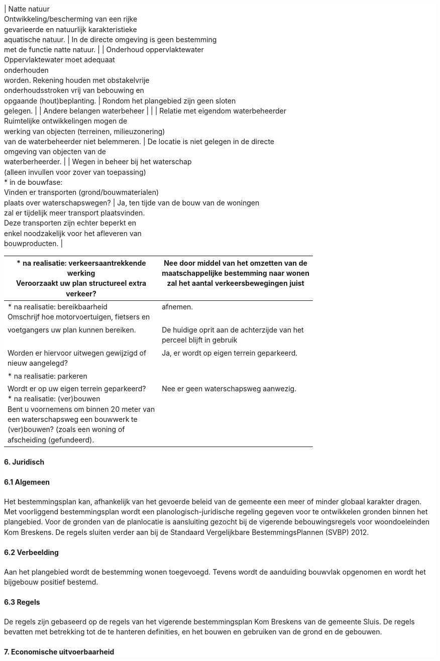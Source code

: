 | Natte natuur<br>Ontwikkeling/bescherming van een rijke<br>gevarieerde en natuurlijk karakteristieke<br>aquatische natuur.                                                                                                     | In de directe omgeving is geen bestemming<br>met de functie natte natuur.                                                                                                                                                                   |
| Onderhoud oppervlaktewater<br>Oppervlaktewater moet adequaat<br>onderhouden<br>worden. Rekening houden met obstakelvrije<br>onderhoudsstroken vrij van bebouwing en<br>opgaande (hout)beplanting.                             | Rondom het plangebied zijn geen sloten<br>gelegen.                                                                                                                                                                                          |
| Andere belangen waterbeheer                                                                                                                                                                                                   |                                                                                                                                                                                                                                             |
| Relatie met eigendom waterbeheerder<br>Ruimtelijke ontwikkelingen mogen de<br>werking van objecten (terreinen, milieuzonering)<br>van de waterbeheerder niet belemmeren.                                                      | De locatie is niet gelegen in de directe<br>omgeving van objecten van de<br>waterberheerder.                                                                                                                                                |
| Wegen in beheer bij het waterschap<br>(alleen invullen voor zover van toepassing)<br>* in de bouwfase:<br>Vinden er transporten (grond/bouwmaterialen)<br>plaats over waterschapswegen?                                       | Ja, ten tijde van de bouw van de woningen<br>zal er tijdelijk meer transport plaatsvinden.<br>Deze transporten zijn echter beperkt en<br>enkel noodzakelijk voor het afleveren van<br>bouwproducten.                                        |

| * na realisatie: verkeersaantrekkende<br>werking<br>Veroorzaakt uw plan structureel extra<br>verkeer?                                                                                                                        | Nee door middel van het omzetten van de<br>maatschappelijke bestemming naar wonen<br>zal het aantal verkeersbewegingen juist |
|------------------------------------------------------------------------------------------------------------------------------------------------------------------------------------------------------------------------------|------------------------------------------------------------------------------------------------------------------------------|
| * na realisatie: bereikbaarheid<br>Omschrijf hoe motorvoertuigen, fietsers en                                                                                                                                                | afnemen.                                                                                                                     |
| voetgangers uw plan kunnen bereiken.                                                                                                                                                                                         | De huidige oprit aan de achterzijde van het<br>perceel blijft in gebruik                                                     |
| Worden er hiervoor uitwegen gewijzigd of<br>nieuw aangelegd?                                                                                                                                                                 | Ja, er wordt op eigen terrein geparkeerd.                                                                                    |
| * na realisatie: parkeren                                                                                                                                                                                                    |                                                                                                                              |
| Wordt er op uw eigen terrein geparkeerd?<br>* na realisatie: (ver)bouwen<br>Bent u voornemens om binnen 20 meter van<br>een waterschapsweg een bouwwerk te<br>(ver)bouwen? (zoals een woning of<br>afscheiding (gefundeerd). | Nee er geen waterschapsweg aanwezig.                                                                                         |

#### <span id="page-14-1"></span><span id="page-14-0"></span>**6. Juridisch**

#### **6.1 Algemeen**

Het bestemmingsplan kan, afhankelijk van het gevoerde beleid van de gemeente een meer of minder globaal karakter dragen. Met voorliggend bestemmingsplan wordt een planologisch-juridische regeling gegeven voor te ontwikkelen gronden binnen het plangebied. Voor de gronden van de planlocatie is aansluiting gezocht bij de vigerende bebouwingsregels voor woondoeleinden Kom Breskens. De regels sluiten verder aan bij de Standaard Vergelijkbare BestemmingsPlannen (SVBP) 2012.

#### <span id="page-14-2"></span>**6.2 Verbeelding**

Aan het plangebied wordt de bestemming wonen toegevoegd. Tevens wordt de aanduiding bouwvlak opgenomen en wordt het bijgebouw positief bestemd.

#### <span id="page-14-3"></span>**6.3 Regels**

De regels zijn gebaseerd op de regels van het vigerende bestemmingsplan Kom Breskens van de gemeente Sluis. De regels bevatten met betrekking tot de te hanteren definities, en het bouwen en gebruiken van de grond en de gebouwen.

#### <span id="page-15-0"></span>**7. Economische uitvoerbaarheid**
